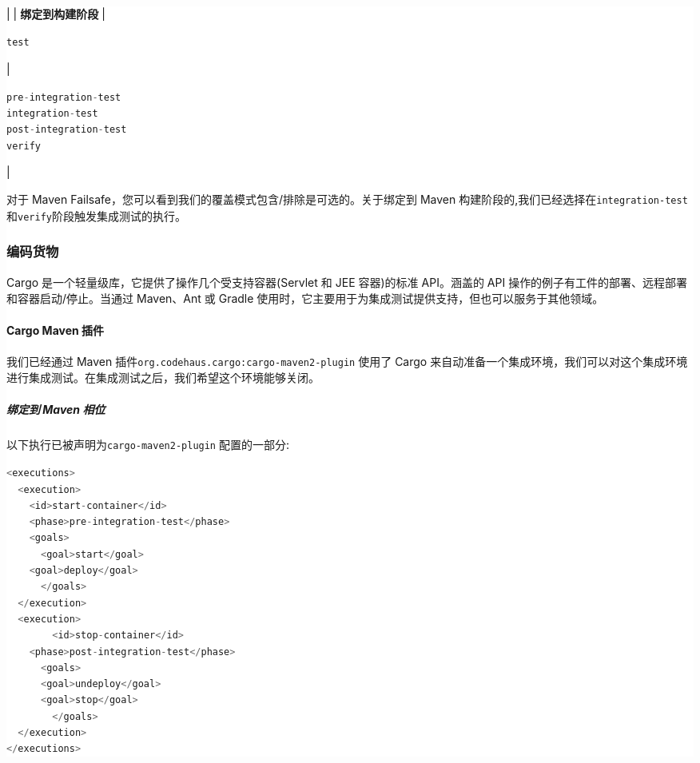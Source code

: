  |
| **绑定到构建阶段** | 

```java
test

```

 | 

```java
pre-integration-test
integration-test
post-integration-test
verify

```

 |

对于 Maven Failsafe，您可以看到我们的覆盖模式包含/排除是可选的。关于绑定到 Maven 构建阶段的,我们已经选择在`integration-test`和`verify`阶段触发集成测试的执行。

### 编码货物

Cargo 是一个轻量级库，它提供了操作几个受支持容器(Servlet 和 JEE 容器)的标准 API。涵盖的 API 操作的例子有工件的部署、远程部署和容器启动/停止。当通过 Maven、Ant 或 Gradle 使用时，它主要用于为集成测试提供支持，但也可以服务于其他领域。

#### Cargo Maven 插件

我们已经通过 Maven 插件`org.codehaus.cargo:cargo-maven2-plugin` 使用了 Cargo 来自动准备一个集成环境，我们可以对这个集成环境进行集成测试。在集成测试之后，我们希望这个环境能够关闭。

##### 绑定到 Maven 相位

以下执行已被声明为`cargo-maven2-plugin` 配置的一部分:

```java
<executions>
  <execution>
    <id>start-container</id>
    <phase>pre-integration-test</phase>
    <goals>
      <goal>start</goal>
    <goal>deploy</goal>
      </goals>
  </execution>
  <execution>
        <id>stop-container</id>
    <phase>post-integration-test</phase>
      <goals>
      <goal>undeploy</goal>
      <goal>stop</goal>
        </goals>
  </execution>
</executions>
```
